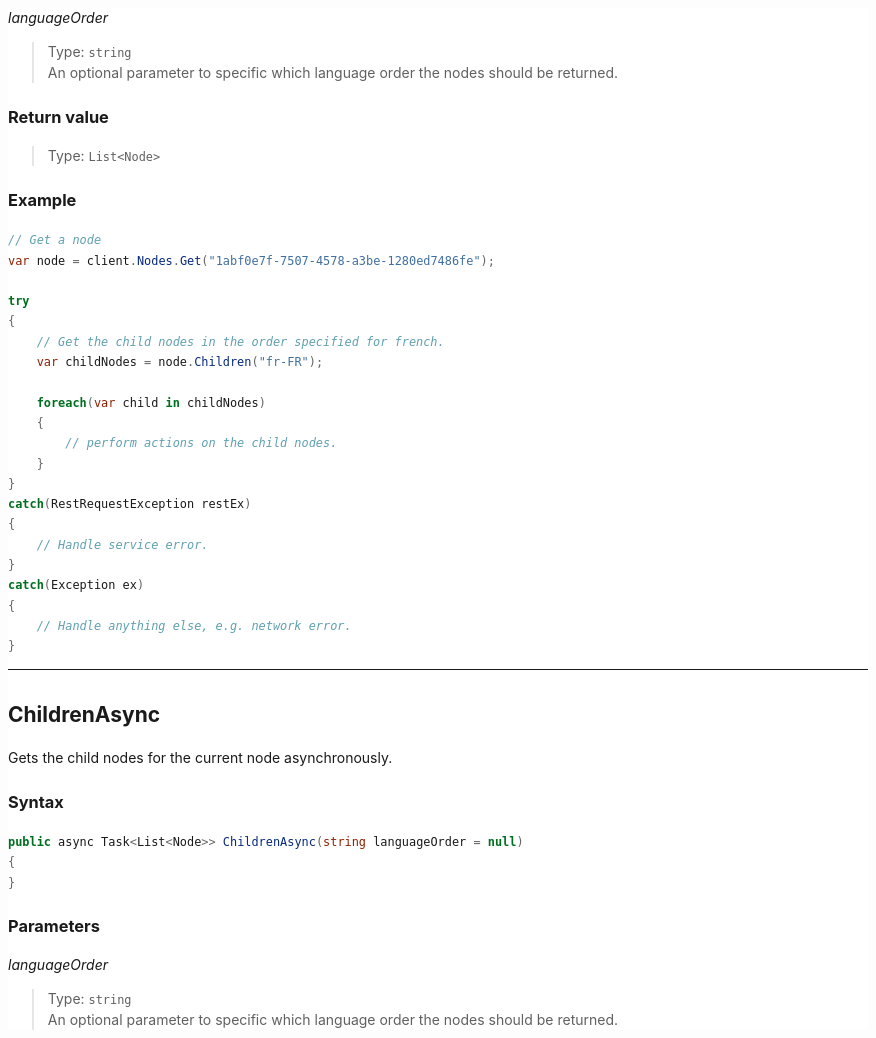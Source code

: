 *languageOrder*
> Type: `string`  
> An optional parameter to specific which language order the nodes should be returned.

### Return value

> Type: `List<Node>`

### Example

```cs
// Get a node
var node = client.Nodes.Get("1abf0e7f-7507-4578-a3be-1280ed7486fe");

try
{
    // Get the child nodes in the order specified for french.
    var childNodes = node.Children("fr-FR");

    foreach(var child in childNodes)
    {
        // perform actions on the child nodes.
    }
}
catch(RestRequestException restEx)
{
    // Handle service error.
}
catch(Exception ex)
{
    // Handle anything else, e.g. network error.
}
```

---

## ChildrenAsync

Gets the child nodes for the current node asynchronously.

### Syntax

```cs
public async Task<List<Node>> ChildrenAsync(string languageOrder = null)
{
}
```

### Parameters

*languageOrder*
> Type: `string`  
> An optional parameter to specific which language order the nodes should be returned.
